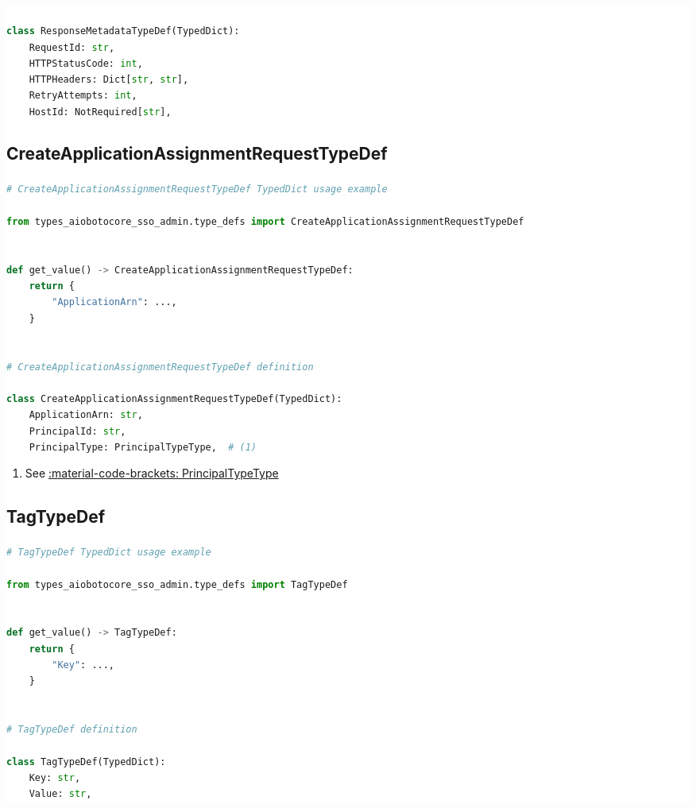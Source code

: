 ```python

class ResponseMetadataTypeDef(TypedDict):
    RequestId: str,
    HTTPStatusCode: int,
    HTTPHeaders: Dict[str, str],
    RetryAttempts: int,
    HostId: NotRequired[str],
```

## CreateApplicationAssignmentRequestTypeDef

```python
# CreateApplicationAssignmentRequestTypeDef TypedDict usage example

from types_aiobotocore_sso_admin.type_defs import CreateApplicationAssignmentRequestTypeDef


def get_value() -> CreateApplicationAssignmentRequestTypeDef:
    return {
        "ApplicationArn": ...,
    }


# CreateApplicationAssignmentRequestTypeDef definition

class CreateApplicationAssignmentRequestTypeDef(TypedDict):
    ApplicationArn: str,
    PrincipalId: str,
    PrincipalType: PrincipalTypeType,  # (1)
```

1. See [:material-code-brackets: PrincipalTypeType](./literals.md#principaltypetype) 
## TagTypeDef

```python
# TagTypeDef TypedDict usage example

from types_aiobotocore_sso_admin.type_defs import TagTypeDef


def get_value() -> TagTypeDef:
    return {
        "Key": ...,
    }


# TagTypeDef definition

class TagTypeDef(TypedDict):
    Key: str,
    Value: str,
```
